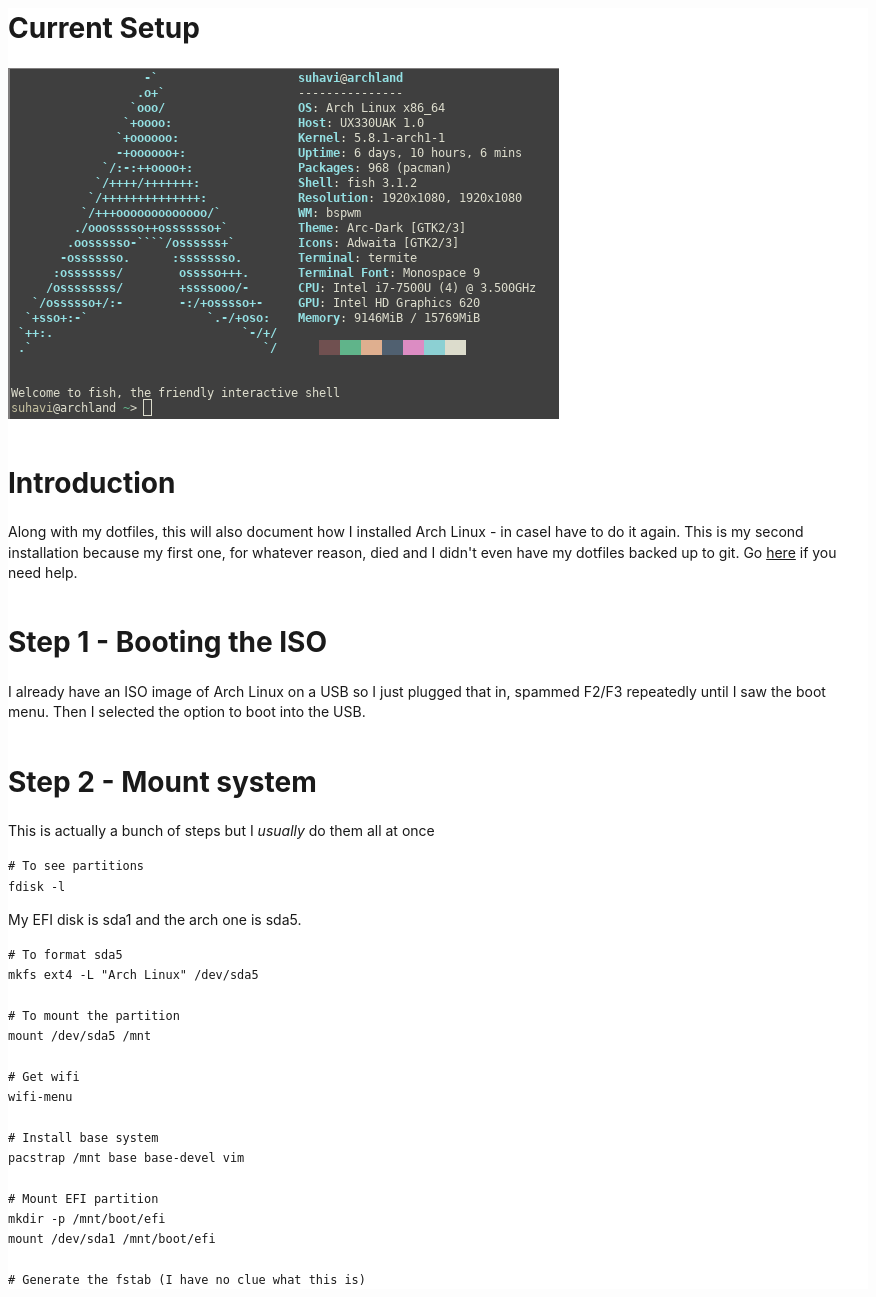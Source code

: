 # Current Setup

![](shell.png)

# Introduction

Along with my dotfiles, this will also document how I installed Arch Linux - in caseI have to do it again.
This is my second installation because my first one, for whatever reason, died and I didn't even have my dotfiles backed up to git. Go [here](#help) if you need help.

# Step 1 - Booting the ISO
I already have an ISO image of Arch Linux on a USB so I just plugged that in, spammed F2/F3 repeatedly until I saw the boot menu.
Then I selected the option to boot into the USB.

# Step 2 - Mount system
This is actually a bunch of steps but I *usually* do them all at once

```
# To see partitions
fdisk -l
```
My EFI disk is sda1 and the arch one is sda5.

```
# To format sda5
mkfs ext4 -L "Arch Linux" /dev/sda5

# To mount the partition
mount /dev/sda5 /mnt

# Get wifi
wifi-menu

# Install base system
pacstrap /mnt base base-devel vim

# Mount EFI partition
mkdir -p /mnt/boot/efi
mount /dev/sda1 /mnt/boot/efi

# Generate the fstab (I have no clue what this is)
```